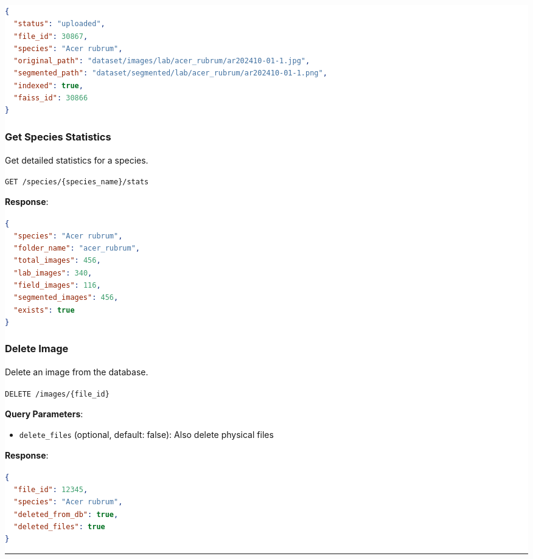 ```json
{
  "status": "uploaded",
  "file_id": 30867,
  "species": "Acer rubrum",
  "original_path": "dataset/images/lab/acer_rubrum/ar202410-01-1.jpg",
  "segmented_path": "dataset/segmented/lab/acer_rubrum/ar202410-01-1.png",
  "indexed": true,
  "faiss_id": 30866
}
```

### Get Species Statistics

Get detailed statistics for a species.

```http
GET /species/{species_name}/stats
```

**Response**:

```json
{
  "species": "Acer rubrum",
  "folder_name": "acer_rubrum",
  "total_images": 456,
  "lab_images": 340,
  "field_images": 116,
  "segmented_images": 456,
  "exists": true
}
```

### Delete Image

Delete an image from the database.

```http
DELETE /images/{file_id}
```

**Query Parameters**:

- `delete_files` (optional, default: false): Also delete physical files

**Response**:

```json
{
  "file_id": 12345,
  "species": "Acer rubrum",
  "deleted_from_db": true,
  "deleted_files": true
}
```

---
